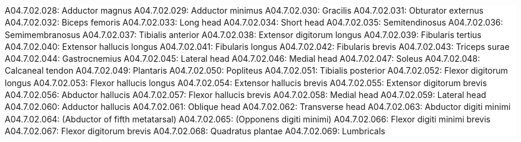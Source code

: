 A04.7.02.028: Adductor magnus
A04.7.02.029: Adductor minimus
A04.7.02.030: Gracilis
A04.7.02.031: Obturator externus
A04.7.02.032: Biceps femoris
A04.7.02.033: Long head
A04.7.02.034: Short head
A04.7.02.035: Semitendinosus
A04.7.02.036: Semimembranosus
A04.7.02.037: Tibialis anterior
A04.7.02.038: Extensor digitorum longus
A04.7.02.039: Fibularis tertius
A04.7.02.040: Extensor hallucis longus
A04.7.02.041: Fibularis longus
A04.7.02.042: Fibularis brevis
A04.7.02.043: Triceps surae
A04.7.02.044: Gastrocnemius
A04.7.02.045: Lateral head
A04.7.02.046: Medial head
A04.7.02.047: Soleus
A04.7.02.048: Calcaneal tendon
A04.7.02.049: Plantaris
A04.7.02.050: Popliteus
A04.7.02.051: Tibialis posterior
A04.7.02.052: Flexor digitorum longus
A04.7.02.053: Flexor hallucis longus
A04.7.02.054: Extensor hallucis brevis
A04.7.02.055: Extensor digitorum brevis
A04.7.02.056: Abductor hallucis
A04.7.02.057: Flexor hallucis brevis
A04.7.02.058: Medial head
A04.7.02.059: Lateral head
A04.7.02.060: Adductor hallucis
A04.7.02.061: Oblique head
A04.7.02.062: Transverse head
A04.7.02.063: Abductor digiti minimi
A04.7.02.064: (Abductor of fifth metatarsal)
A04.7.02.065: (Opponens digiti minimi)
A04.7.02.066: Flexor digiti minimi brevis
A04.7.02.067: Flexor digitorum brevis
A04.7.02.068: Quadratus plantae
A04.7.02.069: Lumbricals
